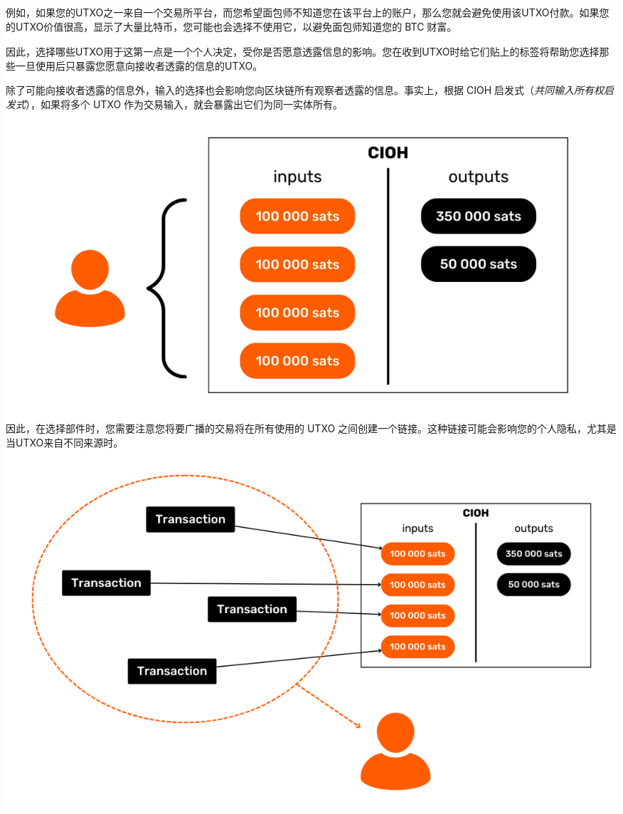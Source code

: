 例如，如果您的UTXO之一来自一个交易所平台，而您希望面包师不知道您在该平台上的账户，那么您就会避免使用该UTXO付款。如果您的UTXO价值很高，显示了大量比特币，您可能也会选择不使用它，以避免面包师知道您的 BTC 财富。

因此，选择哪些UTXO用于这第一点是一个个人决定，受你是否愿意透露信息的影响。您在收到UTXO时给它们贴上的标签将帮助您选择那些一旦使用后只暴露您愿意向接收者透露的信息的UTXO。

除了可能向接收者透露的信息外，输入的选择也会影响您向区块链所有观察者透露的信息。事实上，根据 CIOH 启发式（_共同输入所有权启发式_），如果将多个 UTXO 作为交易输入，就会暴露出它们为同一实体所有。

![BTC204](assets/fr/075.webp)

因此，在选择部件时，您需要注意您将要广播的交易将在所有使用的 UTXO 之间创建一个链接。这种链接可能会影响您的个人隐私，尤其是当UTXO来自不同来源时。

![BTC204](assets/fr/076.webp)

